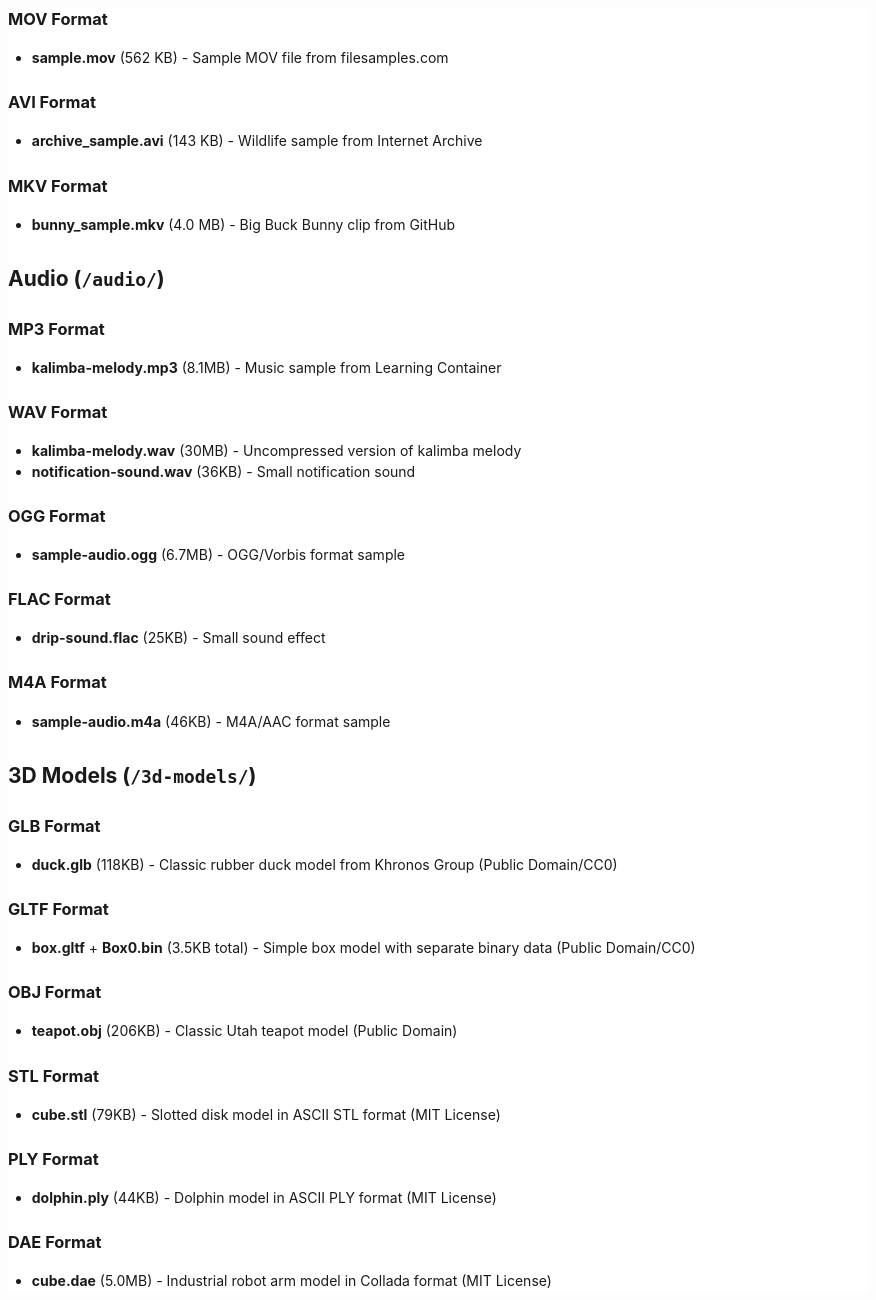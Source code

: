 ### MOV Format
- **sample.mov** (562 KB) - Sample MOV file from filesamples.com

### AVI Format
- **archive_sample.avi** (143 KB) - Wildlife sample from Internet Archive

### MKV Format
- **bunny_sample.mkv** (4.0 MB) - Big Buck Bunny clip from GitHub

## Audio (`/audio/`)

### MP3 Format
- **kalimba-melody.mp3** (8.1MB) - Music sample from Learning Container

### WAV Format
- **kalimba-melody.wav** (30MB) - Uncompressed version of kalimba melody
- **notification-sound.wav** (36KB) - Small notification sound

### OGG Format
- **sample-audio.ogg** (6.7MB) - OGG/Vorbis format sample

### FLAC Format
- **drip-sound.flac** (25KB) - Small sound effect

### M4A Format
- **sample-audio.m4a** (46KB) - M4A/AAC format sample

## 3D Models (`/3d-models/`)

### GLB Format
- **duck.glb** (118KB) - Classic rubber duck model from Khronos Group (Public Domain/CC0)

### GLTF Format
- **box.gltf** + **Box0.bin** (3.5KB total) - Simple box model with separate binary data (Public Domain/CC0)

### OBJ Format
- **teapot.obj** (206KB) - Classic Utah teapot model (Public Domain)

### STL Format
- **cube.stl** (79KB) - Slotted disk model in ASCII STL format (MIT License)

### PLY Format
- **dolphin.ply** (44KB) - Dolphin model in ASCII PLY format (MIT License)

### DAE Format
- **cube.dae** (5.0MB) - Industrial robot arm model in Collada format (MIT License)

